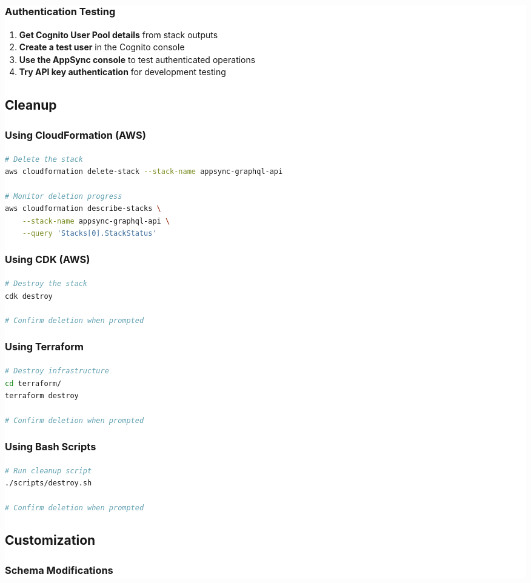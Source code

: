 ### Authentication Testing

1. **Get Cognito User Pool details** from stack outputs
2. **Create a test user** in the Cognito console
3. **Use the AppSync console** to test authenticated operations
4. **Try API key authentication** for development testing

## Cleanup

### Using CloudFormation (AWS)

```bash
# Delete the stack
aws cloudformation delete-stack --stack-name appsync-graphql-api

# Monitor deletion progress
aws cloudformation describe-stacks \
    --stack-name appsync-graphql-api \
    --query 'Stacks[0].StackStatus'
```

### Using CDK (AWS)

```bash
# Destroy the stack
cdk destroy

# Confirm deletion when prompted
```

### Using Terraform

```bash
# Destroy infrastructure
cd terraform/
terraform destroy

# Confirm deletion when prompted
```

### Using Bash Scripts

```bash
# Run cleanup script
./scripts/destroy.sh

# Confirm deletion when prompted
```

## Customization

### Schema Modifications
